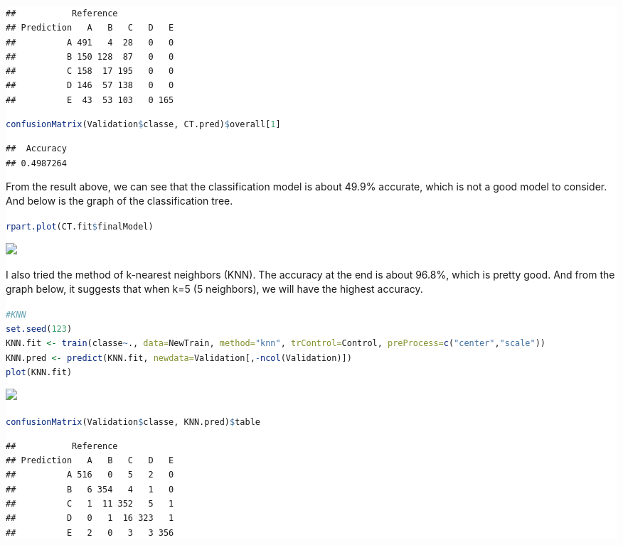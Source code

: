 ```
##           Reference
## Prediction   A   B   C   D   E
##          A 491   4  28   0   0
##          B 150 128  87   0   0
##          C 158  17 195   0   0
##          D 146  57 138   0   0
##          E  43  53 103   0 165
```

```r
confusionMatrix(Validation$classe, CT.pred)$overall[1]
```

```
##  Accuracy 
## 0.4987264
```

From the result above, we can see that the classification model is about 49.9% accurate, which is not a good model to consider. And below is the graph of the classification tree.


```r
rpart.plot(CT.fit$finalModel)
```

![](Week4Project_files/figure-html/unnamed-chunk-10-1.png)

I also tried the method of k-nearest neighbors (KNN). The accuracy at the end is about 96.8%, which is pretty good. And from the graph below, it suggests that when k=5 (5 neighbors), we will have the highest accuracy.


```r
#KNN
set.seed(123)
KNN.fit <- train(classe~., data=NewTrain, method="knn", trControl=Control, preProcess=c("center","scale"))
KNN.pred <- predict(KNN.fit, newdata=Validation[,-ncol(Validation)])
plot(KNN.fit)
```

![](Week4Project_files/figure-html/unnamed-chunk-11-1.png)


```r
confusionMatrix(Validation$classe, KNN.pred)$table
```

```
##           Reference
## Prediction   A   B   C   D   E
##          A 516   0   5   2   0
##          B   6 354   4   1   0
##          C   1  11 352   5   1
##          D   0   1  16 323   1
##          E   2   0   3   3 356
```
